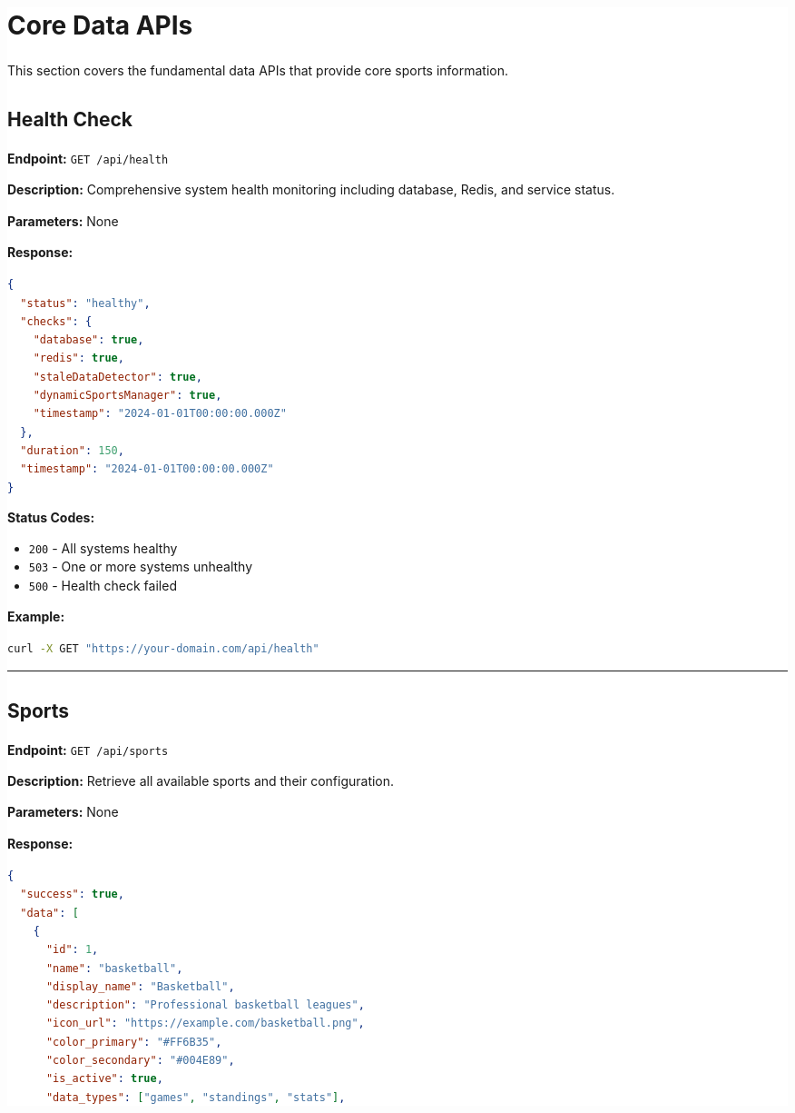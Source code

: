 # Core Data APIs

This section covers the fundamental data APIs that provide core sports
information.

## Health Check

**Endpoint:** `GET /api/health`

**Description:** Comprehensive system health monitoring including database,
Redis, and service status.

**Parameters:** None

**Response:**

```json
{
  "status": "healthy",
  "checks": {
    "database": true,
    "redis": true,
    "staleDataDetector": true,
    "dynamicSportsManager": true,
    "timestamp": "2024-01-01T00:00:00.000Z"
  },
  "duration": 150,
  "timestamp": "2024-01-01T00:00:00.000Z"
}
```

**Status Codes:**

- `200` - All systems healthy
- `503` - One or more systems unhealthy
- `500` - Health check failed

**Example:**

```bash
curl -X GET "https://your-domain.com/api/health"
```

---

## Sports

**Endpoint:** `GET /api/sports`

**Description:** Retrieve all available sports and their configuration.

**Parameters:** None

**Response:**

```json
{
  "success": true,
  "data": [
    {
      "id": 1,
      "name": "basketball",
      "display_name": "Basketball",
      "description": "Professional basketball leagues",
      "icon_url": "https://example.com/basketball.png",
      "color_primary": "#FF6B35",
      "color_secondary": "#004E89",
      "is_active": true,
      "data_types": ["games", "standings", "stats"],
```
